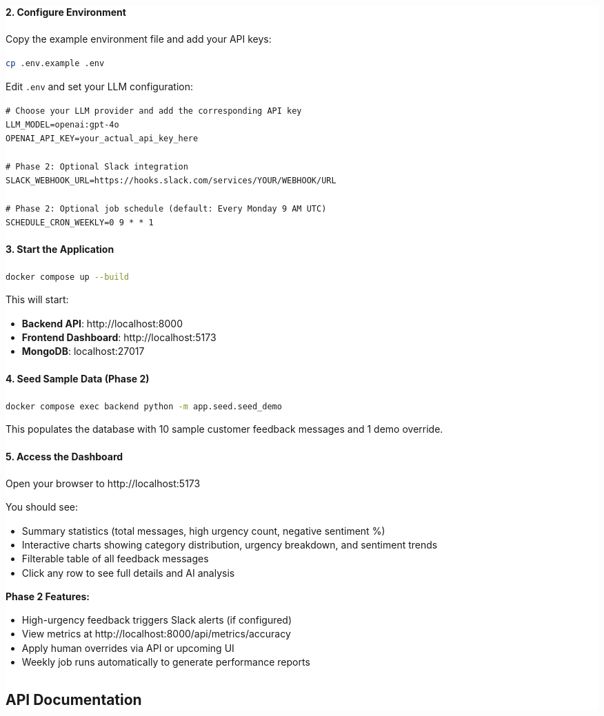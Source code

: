 #### 2. Configure Environment

Copy the example environment file and add your API keys:

```bash
cp .env.example .env
```

Edit `.env` and set your LLM configuration:

```env
# Choose your LLM provider and add the corresponding API key
LLM_MODEL=openai:gpt-4o
OPENAI_API_KEY=your_actual_api_key_here

# Phase 2: Optional Slack integration
SLACK_WEBHOOK_URL=https://hooks.slack.com/services/YOUR/WEBHOOK/URL

# Phase 2: Optional job schedule (default: Every Monday 9 AM UTC)
SCHEDULE_CRON_WEEKLY=0 9 * * 1
```

#### 3. Start the Application

```bash
docker compose up --build
```

This will start:
- **Backend API**: http://localhost:8000
- **Frontend Dashboard**: http://localhost:5173
- **MongoDB**: localhost:27017

#### 4. Seed Sample Data (Phase 2)

```bash
docker compose exec backend python -m app.seed.seed_demo
```

This populates the database with 10 sample customer feedback messages and 1 demo override.

#### 5. Access the Dashboard

Open your browser to http://localhost:5173

You should see:
- Summary statistics (total messages, high urgency count, negative sentiment %)
- Interactive charts showing category distribution, urgency breakdown, and sentiment trends
- Filterable table of all feedback messages
- Click any row to see full details and AI analysis

**Phase 2 Features:**
- High-urgency feedback triggers Slack alerts (if configured)
- View metrics at http://localhost:8000/api/metrics/accuracy
- Apply human overrides via API or upcoming UI
- Weekly job runs automatically to generate performance reports

## API Documentation

